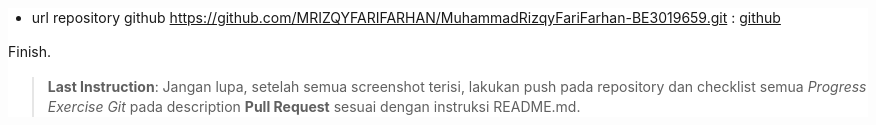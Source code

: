 - url repository github https://github.com/MRIZQYFARIFARHAN/MuhammadRizqyFariFarhan-BE3019659.git : [github](url)
  
Finish.

> **Last Instruction**: Jangan lupa, setelah semua screenshot terisi, lakukan push pada repository dan checklist semua _Progress Exercise Git_ pada description **Pull Request** sesuai dengan instruksi README.md.
